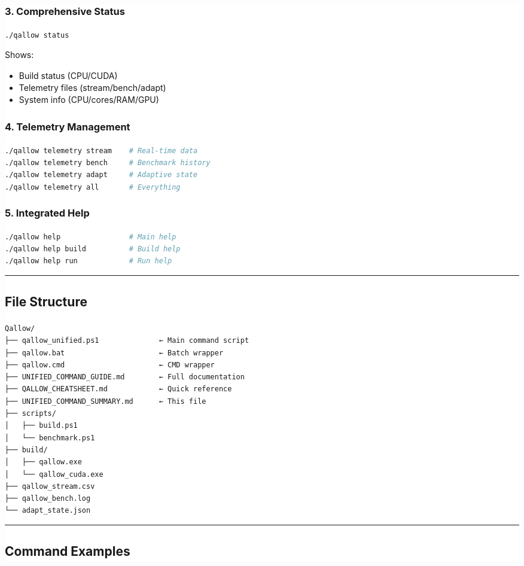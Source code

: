 ### 3. Comprehensive Status
```bash
./qallow status
```

Shows:
- Build status (CPU/CUDA)
- Telemetry files (stream/bench/adapt)
- System info (CPU/cores/RAM/GPU)

### 4. Telemetry Management
```bash
./qallow telemetry stream    # Real-time data
./qallow telemetry bench     # Benchmark history
./qallow telemetry adapt     # Adaptive state
./qallow telemetry all       # Everything
```

### 5. Integrated Help
```bash
./qallow help                # Main help
./qallow help build          # Build help
./qallow help run            # Run help
```

---

## File Structure

```
Qallow/
├── qallow_unified.ps1              ← Main command script
├── qallow.bat                      ← Batch wrapper
├── qallow.cmd                      ← CMD wrapper
├── UNIFIED_COMMAND_GUIDE.md        ← Full documentation
├── QALLOW_CHEATSHEET.md            ← Quick reference
├── UNIFIED_COMMAND_SUMMARY.md      ← This file
├── scripts/
│   ├── build.ps1
│   └── benchmark.ps1
├── build/
│   ├── qallow.exe
│   └── qallow_cuda.exe
├── qallow_stream.csv
├── qallow_bench.log
└── adapt_state.json
```

---

## Command Examples
